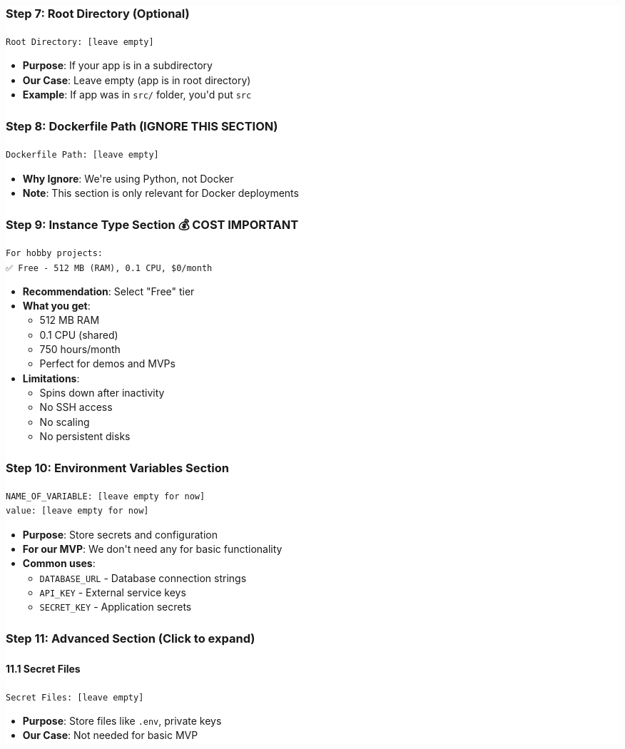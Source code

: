 ### **Step 7: Root Directory (Optional)**
```
Root Directory: [leave empty]
```
- **Purpose**: If your app is in a subdirectory
- **Our Case**: Leave empty (app is in root directory)
- **Example**: If app was in `src/` folder, you'd put `src`

### **Step 8: Dockerfile Path (IGNORE THIS SECTION)**
```
Dockerfile Path: [leave empty]
```
- **Why Ignore**: We're using Python, not Docker
- **Note**: This section is only relevant for Docker deployments

### **Step 9: Instance Type Section** 💰 **COST IMPORTANT**
```
For hobby projects:
✅ Free - 512 MB (RAM), 0.1 CPU, $0/month
```
- **Recommendation**: Select "Free" tier
- **What you get**:
  - 512 MB RAM
  - 0.1 CPU (shared)
  - 750 hours/month
  - Perfect for demos and MVPs
- **Limitations**:
  - Spins down after inactivity
  - No SSH access
  - No scaling
  - No persistent disks

### **Step 10: Environment Variables Section**
```
NAME_OF_VARIABLE: [leave empty for now]
value: [leave empty for now]
```
- **Purpose**: Store secrets and configuration
- **For our MVP**: We don't need any for basic functionality
- **Common uses**:
  - `DATABASE_URL` - Database connection strings
  - `API_KEY` - External service keys
  - `SECRET_KEY` - Application secrets

### **Step 11: Advanced Section** (Click to expand)

#### **11.1 Secret Files**
```
Secret Files: [leave empty]
```
- **Purpose**: Store files like `.env`, private keys
- **Our Case**: Not needed for basic MVP
